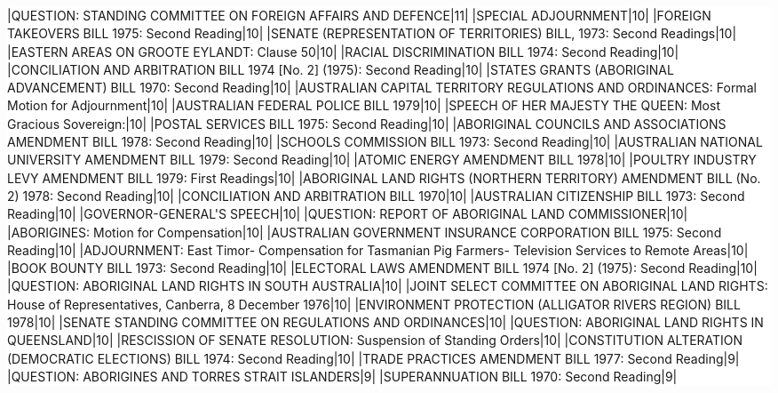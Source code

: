 |QUESTION: STANDING COMMITTEE ON FOREIGN AFFAIRS AND DEFENCE|11|
|SPECIAL ADJOURNMENT|10|
|FOREIGN TAKEOVERS BILL 1975: Second Reading|10|
|SENATE (REPRESENTATION OF TERRITORIES) BILL, 1973: Second Readings|10|
|EASTERN AREAS ON GROOTE EYLANDT: Clause 50|10|
|RACIAL DISCRIMINATION BILL 1974: Second Reading|10|
|CONCILIATION AND ARBITRATION BILL 1974 [No. 2] (1975): Second Reading|10|
|STATES GRANTS (ABORIGINAL ADVANCEMENT) BILL 1970: Second Reading|10|
|AUSTRALIAN CAPITAL TERRITORY REGULATIONS AND ORDINANCES: Formal Motion for Adjournment|10|
|AUSTRALIAN FEDERAL POLICE BILL 1979|10|
|SPEECH OF HER MAJESTY THE QUEEN: Most Gracious Sovereign:|10|
|POSTAL SERVICES BILL 1975: Second Reading|10|
|ABORIGINAL COUNCILS AND ASSOCIATIONS AMENDMENT BILL 1978: Second Reading|10|
|SCHOOLS COMMISSION BILL 1973: Second Reading|10|
|AUSTRALIAN NATIONAL UNIVERSITY AMENDMENT BILL 1979: Second Reading|10|
|ATOMIC ENERGY AMENDMENT BILL 1978|10|
|POULTRY INDUSTRY LEVY AMENDMENT BILL 1979: First Readings|10|
|ABORIGINAL LAND RIGHTS (NORTHERN TERRITORY) AMENDMENT BILL (No. 2) 1978: Second Reading|10|
|CONCILIATION AND ARBITRATION BILL 1970|10|
|AUSTRALIAN CITIZENSHIP BILL 1973: Second Reading|10|
|GOVERNOR-GENERAL'S SPEECH|10|
|QUESTION: REPORT OF ABORIGINAL LAND COMMISSIONER|10|
|ABORIGINES: Motion for Compensation|10|
|AUSTRALIAN GOVERNMENT INSURANCE CORPORATION BILL 1975: Second Reading|10|
|ADJOURNMENT: East Timor- Compensation for Tasmanian Pig Farmers- Television Services to Remote Areas|10|
|BOOK BOUNTY BILL 1973: Second Reading|10|
|ELECTORAL LAWS AMENDMENT BILL 1974 [No. 2] (1975): Second Reading|10|
|QUESTION: ABORIGINAL LAND RIGHTS IN SOUTH AUSTRALIA|10|
|JOINT SELECT COMMITTEE ON ABORIGINAL LAND RIGHTS: House of Representatives, Canberra, 8 December 1976|10|
|ENVIRONMENT PROTECTION (ALLIGATOR RIVERS REGION) BILL 1978|10|
|SENATE STANDING COMMITTEE ON REGULATIONS AND ORDINANCES|10|
|QUESTION: ABORIGINAL LAND RIGHTS IN QUEENSLAND|10|
|RESCISSION OF SENATE RESOLUTION: Suspension of Standing Orders|10|
|CONSTITUTION ALTERATION (DEMOCRATIC ELECTIONS) BILL 1974: Second Reading|10|
|TRADE PRACTICES AMENDMENT BILL 1977: Second Reading|9|
|QUESTION: ABORIGINES AND TORRES STRAIT ISLANDERS|9|
|SUPERANNUATION BILL 1970: Second Reading|9|